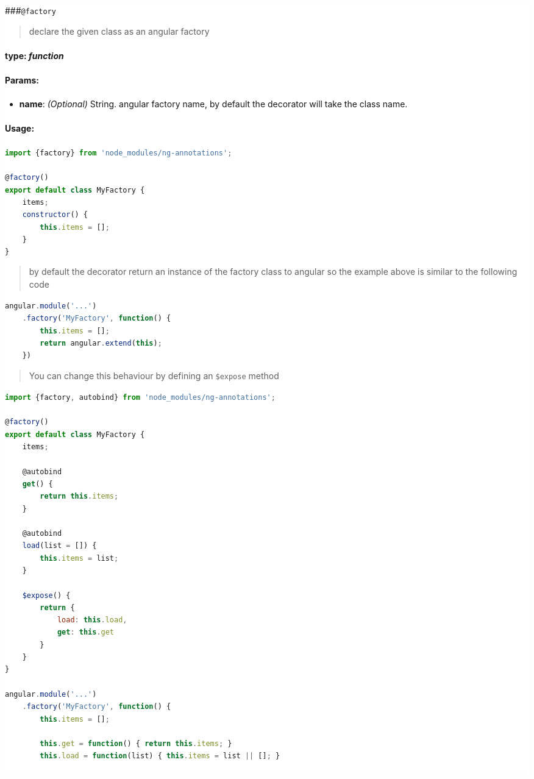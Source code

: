 ###<a name="d_factory">`@factory`</a>
> declare the given class as an angular factory

#### type: *function*
#### Params:
 - **name**: *(Optional)*    String.   angular factory name, by default the decorator will take the class name.

#### Usage:
````javascript
import {factory} from 'node_modules/ng-annotations';

@factory()
export default class MyFactory {
	items;
	constructor() {
		this.items = [];
	}
}
````

> by default the decorator return an instance of the factory class to angular
> so the example above is similar to the following code

````javascript
angular.module('...')
	.factory('MyFactory', function() {
		this.items = [];
		return angular.extend(this);
	})
````

> You can change this behaviour by defining an `$expose` method 

````javascript
import {factory, autobind} from 'node_modules/ng-annotations';

@factory()
export default class MyFactory {
	items;
	
	@autobind
	get() {
		return this.items;
	}
	
	@autobind
	load(list = []) {
		this.items = list;
	}
	
	$expose() {
		return {
			load: this.load,
			get: this.get
		}
	}
}

angular.module('...')
	.factory('MyFactory', function() {
		this.items = [];
		
		this.get = function() { return this.items; }
		this.load = function(list) { this.items = list || []; }
		
````